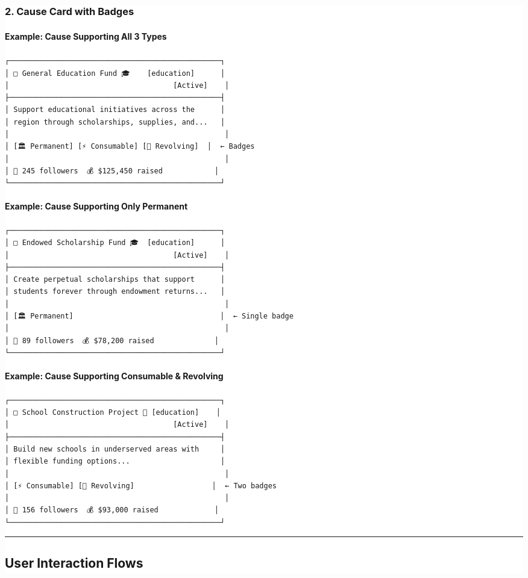 
### 2. Cause Card with Badges

#### Example: Cause Supporting All 3 Types
```
┌─────────────────────────────────────────────────┐
│ □ General Education Fund 🎓    [education]      │
│                                      [Active]    │
├─────────────────────────────────────────────────┤
│ Support educational initiatives across the      │
│ region through scholarships, supplies, and...   │
│                                                  │
│ [🏛️ Permanent] [⚡ Consumable] [🔄 Revolving]  │  ← Badges
│                                                  │
│ 👥 245 followers  💰 $125,450 raised            │
└─────────────────────────────────────────────────┘
```

#### Example: Cause Supporting Only Permanent
```
┌─────────────────────────────────────────────────┐
│ □ Endowed Scholarship Fund 🎓  [education]      │
│                                      [Active]    │
├─────────────────────────────────────────────────┤
│ Create perpetual scholarships that support      │
│ students forever through endowment returns...   │
│                                                  │
│ [🏛️ Permanent]                                  │  ← Single badge
│                                                  │
│ 👥 89 followers  💰 $78,200 raised              │
└─────────────────────────────────────────────────┘
```

#### Example: Cause Supporting Consumable & Revolving
```
┌─────────────────────────────────────────────────┐
│ □ School Construction Project 🏫 [education]    │
│                                      [Active]    │
├─────────────────────────────────────────────────┤
│ Build new schools in underserved areas with     │
│ flexible funding options...                     │
│                                                  │
│ [⚡ Consumable] [🔄 Revolving]                  │  ← Two badges
│                                                  │
│ 👥 156 followers  💰 $93,000 raised             │
└─────────────────────────────────────────────────┘
```

---

## User Interaction Flows
